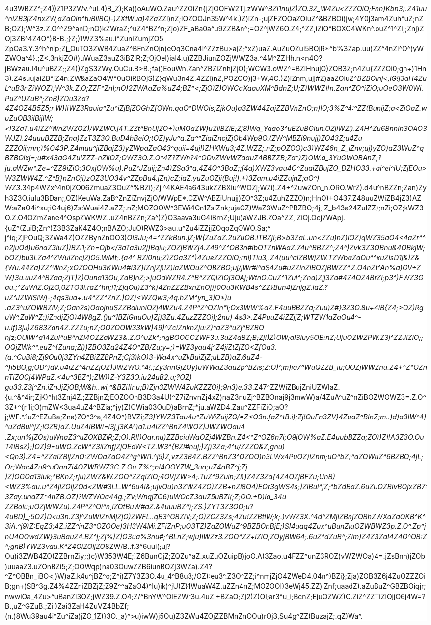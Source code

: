 4u3WBZZ^;Z4))Z1P3ZWv.^uL4)B_Z);Ka))oAuWO.Zau^ZZOiZn{jZjOOFW2Tj.zWW^*BZi1nujZ)ZO.3Z_W4Zu<ZZZOiO;Fnn)Kbn3).Z41uu^niZB3jZ4nxZW,aZaOin^tuBiIBOj-)ZXtWua)4Za*ZZi)nZ;IOZOOJn35W^4k.)Z)iZn-;ujZFZOOaZOiuZ^&BZBOi)jw;4Y0j3am4Zuh^uZ;nZB;OZ);W^3z.Z.O^^Z9^anD;nO)kZWraZ;^uZ4^BZ^n;Zjo)ZF_aBa0a^u9ZZB&n^;=OZ^jWZ6O.Z4;^ZZ,iZiO^BOXO4WKn^.ouZ^1^Zi;;Znj)ZOj3ZB^4Z4O^)B-B.;}Z;)1WZ3%au.i^ZuniZumjZO5 ZpOa3.Y.3^h^nip;Zj_OuTO3ZWB4ZuaZ^BFnZnOjn)eOq3Cna4l^ZZzBu>ajZ;^xZ)uaZ.AuZuOZui5BOjR*^b%3Zap.uu)ZZ^4nZi^O^)yWZWOa^4}.;Z<.3nkjZO#)uWuaZ3auZ3iBZiR;Z;OjOeI)ial4.u)ZZBJiunZOZjWWZ3a.^4M^ZZHh.n<n4O?jBWzau.I4u^uBZZ;;Z4))ZgS3ZWy.OuCu.B>B.;fa))EouWn.Zan^ZBZiZnhjZjO);WCW3.oWZ^=BZiHnujO)ZOB3Z;n4Zu{ZZZOi0;gn+)1Hn3).Z4suujaiZB^jZ4n:ZW&aZaO4W^0uOiRBOjS)Z}qWu3n4Z.4ZZi)nZ;POZOO)j3+W;4C.)Z)iZnm;ujj#Z)aaZOiuZ^_BZBOinj<;iG!j3aH4ZuL^uB3nZiWOZ);W^3k.Z.O;ZZF^ZnI;nO)2ZWAaZa%uZ4;BZ^<;ZjO)Z)OWCaXaauXM^BdnZ;U;Z)WWZ#n.Zan^ZO^iZiO;uOeO3W0Wi.PuZ^UZuB^;ZnB)ZDu3Za?4Z4OZ4B5Z5;r.W)#WZ3Rauia^Zu^iZjBjZOGhZfOWn.qaO^DWOis;ZjkOu)a3ZW44ZajZZBVnZnO;n)lO;3%Z^4:^ZZ(BunijZ;a<ZiOaZ.wuZuOB3ilBijIW;<l3ZaT.u4iZZ^WnZWZOZ)/WZWO.j4T.ZZt^BnUjZO+)uMOaZW)uZiiBZiE;Zj8)Wq_Yaao3^uEZuBGiun.OZjiWZi).Z4H^Zu6BnnIn3OAO3WJZ).24uuuBZZB;Zna)ZzT3Z3O.BuD4hBeiO;tOZ)yJu^a.Za^^ZiaiZncjZjOb4Wp9O.(ZW^MBZi9nujj)ZO43Z;u4Zu ZZZOii;mn;)%O43P.Z4muu^jiZBajZ3)yZWpaZaO43^quii=4uj!)ZHKWu3;4Z.WZZ;.nZ;pOZOO)c3)WZ46n_Z_iZnv;uj)yZO)aZ3WuZ^qBZBOixj=;u#x43aG4ZuIZZZ-nZiiOZ;OWZ3O.Z.O^4Z?ZWn?4^ODvZWvWZaauZ4BBZZB;Za^)Z)OW.a_3YuGWOBAnZ;?ju.aWZw^.Ze=^ZZ9iZiO;3OxjOW%u).PuZ^JZuij;Zn4)ZSa3^a,4Z4O^3BoZ;;f4a)XWZ3vau4O^ZuaiZBujZO_DZHO33.+ai^ei^iU;ZjEOu>W3ZWW4Z.^Z^B}nZnOji)zOZ3UO34v^ZZpBu4.jZn)cZ;iaZ.yuZuOZji(Buj!).+)3Zam.u4iZZujnZ;aO^) WZ3_.34p4WZx^4n0jZO06ZmuaZ3OuZ^%BZi);Zj,^4KAE4a643ukZZBXiu^WOZj;WZi).Z4+^ZuwZOn_n.ORO.WrZ).d4u^nBZZn;Zan)Zyh3Z3O.iuIu3BDan;,OZ)KeuWa.ZaB^ZnZiZnvjZjO/WWpE*.CZW^ABZiUnujj)ZO^3Z;u4ZuhZZZO)n;HnO)+O437.Z48uuZWiZB4jZ3)AZW:aZaO4i^xu;iC4uj6)Zs:Wuai4Z.aZZ;.nZ;MOZOOW^3EWi4Cn1ZsiZnk;ujaCZ)WaZ3WuZ^PBZBO;4j,;Z_b43a24ZuIZZ);nZi;OZ;kWZ3O.Z.O4OZmZane4^OspZWKWZ..uZ4nBZZn;Za^)Z)O3aava3uG4iBrnZ;Uju)aWZJB.ZOa^ZZ,iZiOj.Ocj7WApj.{uZ^(ZuiB;Zn^)Z3B3ZaK4Z4O;nBAZO;JuO)RWZ3>au.u^Zu4iZZjjZOqoZqOWO.Sa;^ j^iq;ZjPOuQ;3ZWa4Z)OZZBynZnOO3)_Oi3Ju;4=^ZZkBun.jZ;W(ZuZaZ.2uZuOB.iTBZjI;B>b3ZaL.un<ZZu)nZ)iOZ)qWZ35aO4<4aZr^^n2juOd)u6naZ3iuZ))BZi1;Zn=Ojb</3aTa3u2j)Bqiu;ZOZjBWZj4.Z49^Z^OB3n#ibOTZnWAaZ.74u^BBZZ^;Z4^)Zvk3Z3OBnu&4OBkjW;bOZ)b*u3i.Za4^ZWuiZncjZjO5.WMt;.{a4^ BZi0nu;Z)ZOa3Z^)4ZueZZZOiO;rni)Tiu3,.Z4(uu^aiZBWjZW.TZWbaZaOu^^xuZisD1j&)Z&{Wu.44Za)ZZ^WnZ;xOZOOHu3KWu4#i3Z}iZn*jZj)!Z)iaZWOuZ^OBZBO;uj/jWr#i^aS4Zu#uZZinZiBOZjBWZZ^.Z.O4nZt^An%a)OV+ZW}3u.uuZ4^BZaa;ZjT)Z)Ouna13Ou,ZaB)nZ;>juOaWZR4.Z^B^ZZQiZiOj3OAj;WtnO.CuZ^1Zui^;Zna)Zjj3Za#4Z4OZ4BrZi;p3^)FWZ3Gau.;^ZuWiZ.OjZO,0ZTO3i.raZ^hn;i1;ZjqOu)Z3^k)4ZnZZZBxnZnOj))0Ou3KWB4s^ZZ}Bun4jZnjgZ.iaZ.?uZ^JZWiSiWj-;4qs3ua+.u4^ZZ^ZnZ.)OZ)<WZQw3;4q.hZM^yn_3)O*)u .aZ3^uZOWBZiV;Z;Oan2s)OaojnuSZZBdiuniOZj4WZu4.Z4P^Z^OZIn*i;Ox3WW%aZ.F4uuBBZZa;Zuu)Z#}3Z3O.8u+4iB{Z4;>OZ)RguW^.ZaW^Z;)iZndjZjO)4W8gZ.()u^1BZiGnuOu)Zj)3Zu.4ZuzZZZOi);2nu) 4s3>.Z4PuuZ4iZZjjZ;WTZW1aZaOu4^-u.if)3jJ)Z683Zan4Z.ZZZu;nZ;OOZOOW33kW)49)^ZciZnknZju:Z)^aZ3^uZj^BZBO njz;OUlW^a14ZuI^uB^nZi4OZZaWZ3&.Z.O^uZk^;ngBOOGCZWF3u.3uZ4aBZ;B;Zj!)Z)OW;aI3iuy5OB:nZ;UjuOZWZPW.Z3j^ZZJiZiO;;OQjZWk^^.euZ^{Zuna;Zi))ZBO3Za24Z4O^ZB/Zu;y=;)=WZ3yau4j^Z4jiZtZjZO<_ZfOa3.(a.^CuBi8;Zj9Ou0j3ZYn4ZBiZZBPnZ;Cj3)kO)3-Wa4x^uZkBuiZjZ;uLZB)aZ.6uZ4-^)i5BOjg;OD_^)aV.u4iZZ^4nZZjOZ)JWZWO.^4!.;Zy3nnGjZOy)uWWaZ3auZp^BZis;Z;O)^,m)ia7^WuQZZB_iu;OOZjWWZnu.Z4+^Z^OZnnTiZOCj4WPaZ.<4u^3BZ^);ZW))Z-Y3Z3O.iu24uB2.u;?OZ) gu33.Z3j^Zn.iZnJjZjOB;W&h..wi,^&BZi#nu;B)Zjn3ZWW4ZuKZZZOi);9n3)e.33_.Z47^ZZWiZBujZniUZWIaZ.{u.^&^4ir;ZjK)^ht3Znj4Z.;ZZBjnZ;EOZOOnB3D3a4U)^Z7iZnvnZj4xZ)naZ3nuZj^BZBOnaj9j3mwW)a/4ZuA^uZ^nZiBOZWOWZ3=.Z.O^3Z+^{n1i;O)mZW<3ua4uZ4^BZia;^jy)Z)OWia03OuD)aBrnZ;*ju.aWZD4.Zau^ZZFiZiO;aO?j;WF.^.1uZ^EZuBa;Zna)ZO^3^a,4Z4O^)BVZi;*Z3)YWZ3Tau4u^ZuWiZuijZO/=Z<O3n.faZ^tB.i);Zj!OuFn3ZV)4ZuaZ^BInZ;m..)d)a3IW^4}^uZdBui^jZ;iGZB)aZ.UuZ4IBWi=i3j,j3KA^)a1.u4iZZ^BnZ4WOZ)JWZWOau4 .*Zx;un%jZOs)uWnaZ3^uZOXBZiR;Z;O).R#)Oar.nu)ZZBciuWaOZj4WZBn.Z4<^Z^OZ6n7i;O9jOW%aZ.E4uubBZZa;ZO))Z#A3Z3O.OuT4iBsZ);)OZ)9=uWO.ZaW^Z3iiZnfjZjOEaW<TZ._W3^{BZi#nuj;)Zj)3Za;4^u/ZZZO&Z;gnu)<Qn3).Z4=^ZZaiZBijZnO:ZWOaZaO4Z^g^Wi1.^j5)Z,vzZ3B4Z.BZZ^BnZ3^OZOO)n3LWx4PuOZ)iZnm;uO^bZ)^aZOWuZ^6BZBO;4jL;Or_;Wac4Zu9^uOanZi4OZWBWZ3C.Z.Ou.Z%^;nI4OOY*ZW_3ua;uZ4aBZ^j;Zj )Z)OGOa13iuk;^BKnZ;rju)ZWZ&W.ZOO^ZZqiZiO;4OVjZW>4;.TuZ^9Zuin;Zi))Z4Z3Za{4Z4OZjBFZu;UnB)<WZ3%au.u^Z4jiZOijZOd<ZW#3i.L.W^6u4i&;ujvOu)n3ZWZ4ZO)ZZB+nZi8O4)EOr3gWS4s;)ZIBui^jZ;^bZdBaZ.6uZuOZBivBOjxZB7:3Zay.unaZZ^4nZB.OZ)?WZWOa44g.;ZV;WnqjZO6)uWOaZ3auZ5uBZi(;Z;OO.+D)ia_34u ZZBoiu;uOZjWWZu).Z4P^Z^Oi^n,iZOtBuW#aZ.&4uuuBZ^);ZS.)ZYT3Z3OO;u?4uBD)_;5OZ)D<u3n.Z3j^ZuWiZnMjZjO)ZWFL..qB3^GBZiV;Z;O)ZOZ3Zs;4Zu!ZZBtiW;k;.)vWZ3X.^4d^ZMjiZBnjZOBhZWXaZaOKB^K^3iA.^j9)Z:EqZ3;4Z.iZZ^inZ3^OZOOe)3H3W4Mi.ZFiZnP;uO3TZ)ZaZOWuZ^9BZBOnBjE;)SI4uaq4Zux^uBunZiuOZWBWZ3p.Z.O^.Zp^jnU4OOwdZW}3uBauZ4.BZ^j;Zj%)Z)O3ua%3nu#;^BLnZ;wju)iWZz3.ZOO^ZZ+iZiO;ZOyjBW64;.6uZ^dZuB^;Zim)Z4Z3ZaI4Z4O^OB:Z^;gnB)YWZ3vau.K^Z4OiZOijZO*8ZW/B..f.3^6uui(;uj?Ou)i3ZWB4ZO)ZZBrnZiy;;)c)W353W4E;)Z6BunOjZ;ZQZu^aZ.xuZuOZuipB)joO.A)3Zao.u4FZZ^unZ3ROZ)vWZWOa)4=.jZsBnn)jZOb)uuaaZ3.uZOnBZi5;Z;OOWqp)na03OuwZZB6iunBOZj3WZa).Z4?^Z^OBBn_iBO<j)W)aZ.k4u^jBZ^o;Z^i)Z7Y3Z3O.4u_4^B8u3;/OZ):eu3^.Z3O^ZZ;i^nmjZjO4ZWeD4.04n^)BZi};Zja)ZOB3Z6j4ZuOZZZOiB;gn+)SB^3g.Z4%4ZZniZBZjZ;Z9Z^^aZaO4)^Iu)ik)^jU)Z}1WuaW4Z.uZZn4nZ;MOZOOI)3eWj45.ZZ)iZnf;uaadZ).aZuBuZ^GBZBOiqjr;nwwiOa_4Zu>^uBanZi3OZ;jWZ39.Z.O4;Z/^BnYW^OlEZWr3u.4uZ.+BZaO;Zj2)Z)Ol;ar3^u_i;BcnZ;EjuOZWZ)O.ZiZ^ZZTiZiOjjO6j4W=?B.,uZ^GZuB.;Zi;)Zai3ZaH4ZuVZ4BbZf;(n.)8Wu39au4i^Zu^iZa)jZO_1Z)}3O._a)^>u)iwW)j5Ou)Z3ZWu4ZOjZZBMnZnOOu)rOj3,Su4g^ZZ(BuzajZ;.qZ)Wa^.